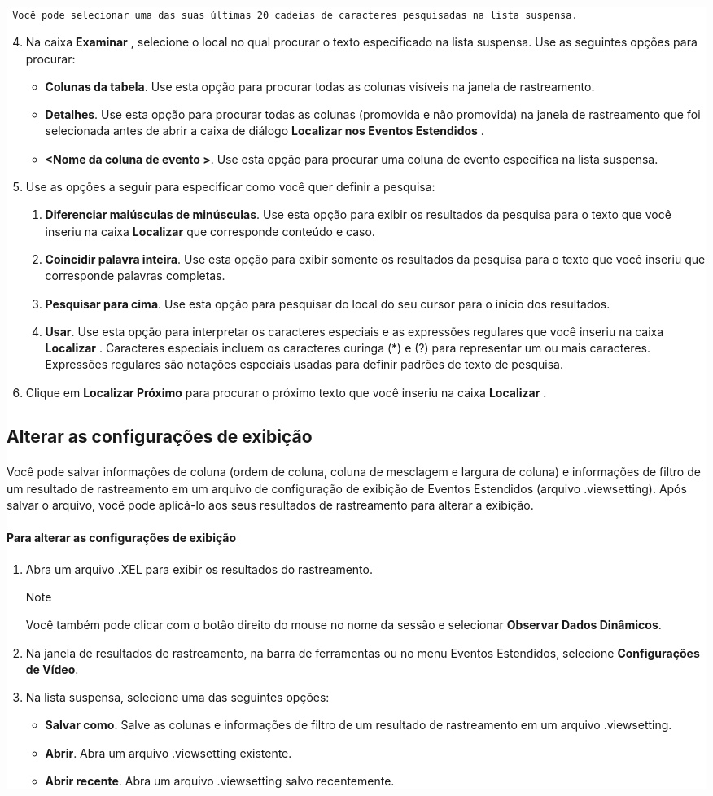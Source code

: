      Você pode selecionar uma das suas últimas 20 cadeias de caracteres pesquisadas na lista suspensa.  
  
4.  Na caixa **Examinar** , selecione o local no qual procurar o texto especificado na lista suspensa. Use as seguintes opções para procurar:  
  
    -   **Colunas da tabela**. Use esta opção para procurar todas as colunas visíveis na janela de rastreamento.  
  
    -   **Detalhes**. Use esta opção para procurar todas as colunas (promovida e não promovida) na janela de rastreamento que foi selecionada antes de abrir a caixa de diálogo **Localizar nos Eventos Estendidos** .  
  
    -   **\<Nome da coluna de evento >**. Use esta opção para procurar uma coluna de evento específica na lista suspensa.  
  
5.  Use as opções a seguir para especificar como você quer definir a pesquisa:  
  
    1.  **Diferenciar maiúsculas de minúsculas**. Use esta opção para exibir os resultados da pesquisa para o texto que você inseriu na caixa **Localizar** que corresponde conteúdo e caso.  
  
    2.  **Coincidir palavra inteira**. Use esta opção para exibir somente os resultados da pesquisa para o texto que você inseriu que corresponde palavras completas.  
  
    3.  **Pesquisar para cima**. Use esta opção para pesquisar do local do seu cursor para o início dos resultados.  
  
    4.  **Usar**. Use esta opção para interpretar os caracteres especiais e as expressões regulares que você inseriu na caixa **Localizar** . Caracteres especiais incluem os caracteres curinga (*) e (?) para representar um ou mais caracteres. Expressões regulares são notações especiais usadas para definir padrões de texto de pesquisa.  
  
6.  Clique em **Localizar Próximo** para procurar o próximo texto que você inseriu na caixa **Localizar** .  
  
##  <a name="ChangeDisplay"></a> Alterar as configurações de exibição  
 Você pode salvar informações de coluna (ordem de coluna, coluna de mesclagem e largura de coluna) e informações de filtro de um resultado de rastreamento em um arquivo de configuração de exibição de Eventos Estendidos (arquivo .viewsetting). Após salvar o arquivo, você pode aplicá-lo aos seus resultados de rastreamento para alterar a exibição.  
  
#### <a name="to-change-the-display-settings"></a>Para alterar as configurações de exibição  
  
1.  Abra um arquivo .XEL para exibir os resultados do rastreamento.  
  
    > [!NOTE]  
    >  Você também pode clicar com o botão direito do mouse no nome da sessão e selecionar **Observar Dados Dinâmicos**.  
  
2.  Na janela de resultados de rastreamento, na barra de ferramentas ou no menu Eventos Estendidos, selecione **Configurações de Vídeo**.  
  
3.  Na lista suspensa, selecione uma das seguintes opções:  
  
    -   **Salvar como**. Salve as colunas e informações de filtro de um resultado de rastreamento em um arquivo .viewsetting.  
  
    -   **Abrir**. Abra um arquivo .viewsetting existente.  
  
    -   **Abrir recente**. Abra um arquivo .viewsetting salvo recentemente.  
  
  
